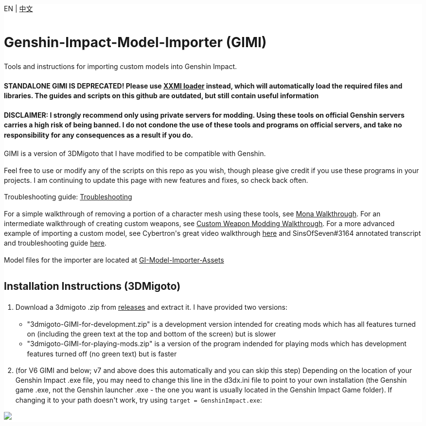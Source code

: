 EN | [中文](CN_README.md)

# Genshin-Impact-Model-Importer (GIMI)
Tools and instructions for importing custom models into Genshin Impact.

#### STANDALONE GIMI IS DEPRECATED! Please use [XXMI loader](https://github.com/SpectrumQT/XXMI-Launcher) instead, which will automatically load the required files and libraries. The guides and scripts on this github are outdated, but still contain useful information

#### DISCLAIMER: I strongly recommend only using private servers for modding. Using these tools on official Genshin servers carries a high risk of being banned. I do not condone the use of these tools and programs on official servers, and take no responsibility for any consequences as a result if you do. 

GIMI is a version of 3DMigoto that I have modified to be compatible with Genshin.

 Feel free to use or modify any of the scripts on this repo as you wish, though please give credit if you use these programs in your projects. I am continuing to update this page with new features and fixes, so check back often.

Troubleshooting guide: [Troubleshooting](Guides/Troubleshooting.md)

For a simple walkthrough of removing a portion of a character mesh using these tools, see [Mona Walkthrough](Guides/MonaWalkthrough.md). For an intermediate walkthrough of creating custom weapons, see [Custom Weapon Modding Walkthrough](Guides/BananaWeaponWalkthrough.md). For a more advanced example of importing a custom model, see Cybertron's great video walkthrough [here](https://www.youtube.com/watch?v=7ijMOjhEvBw) and SinsOfSeven#3164 annotated transcript and troubleshooting guide [here](https://rentry.co/3dmigPlug_AnimeGame).

Model files for the importer are located at [GI-Model-Importer-Assets](https://github.com/SilentNightSound/GI-Model-Importer-Assets)

## Installation Instructions (3DMigoto)

1. Download a 3dmigoto .zip from [releases](https://github.com/SilentNightSound/GI-Model-Importer/releases) and extract it. I have provided two versions:
   - "3dmigoto-GIMI-for-development.zip" is a development version intended for creating mods which has all features turned on (including the green text at the top and bottom of the screen) but is slower
   - "3dmigoto-GIMI-for-playing-mods.zip" is a version of the program indended for playing mods which has development features turned off (no green text) but is faster

2. (for V6 GIMI and below; v7 and above does this automatically and you can skip this step) Depending on the location of your Genshin Impact .exe file, you may need to change this line in the d3dx.ini file to point to your own installation (the Genshin game .exe, not the Genshin launcher .exe - the one you want is usually located in the Genshin Impact Game folder). If changing it to your path doesn't work, try using `target = GenshinImpact.exe`:

<img src="https://user-images.githubusercontent.com/107697535/174322200-b1afea95-53f5-4add-be89-698f85503908.png" width="800"/>
